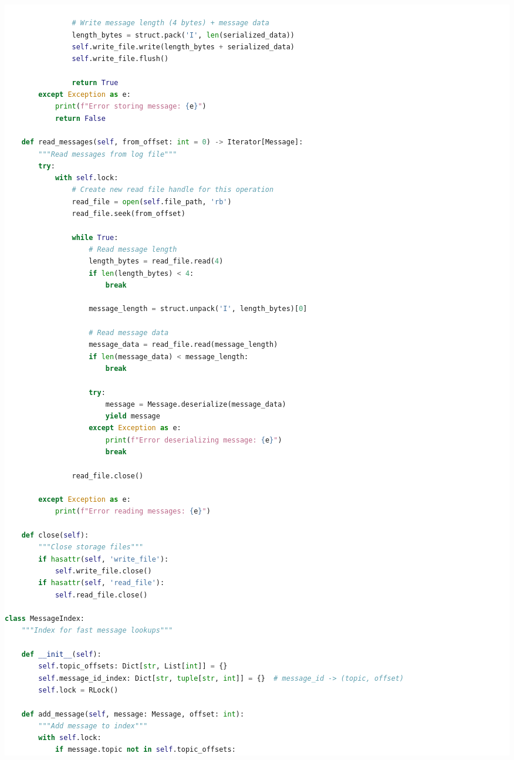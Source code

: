 ```python
                
                # Write message length (4 bytes) + message data
                length_bytes = struct.pack('I', len(serialized_data))
                self.write_file.write(length_bytes + serialized_data)
                self.write_file.flush()
                
                return True
        except Exception as e:
            print(f"Error storing message: {e}")
            return False
    
    def read_messages(self, from_offset: int = 0) -> Iterator[Message]:
        """Read messages from log file"""
        try:
            with self.lock:
                # Create new read file handle for this operation
                read_file = open(self.file_path, 'rb')
                read_file.seek(from_offset)
                
                while True:
                    # Read message length
                    length_bytes = read_file.read(4)
                    if len(length_bytes) < 4:
                        break
                    
                    message_length = struct.unpack('I', length_bytes)[0]
                    
                    # Read message data
                    message_data = read_file.read(message_length)
                    if len(message_data) < message_length:
                        break
                    
                    try:
                        message = Message.deserialize(message_data)
                        yield message
                    except Exception as e:
                        print(f"Error deserializing message: {e}")
                        break
                
                read_file.close()
        
        except Exception as e:
            print(f"Error reading messages: {e}")
    
    def close(self):
        """Close storage files"""
        if hasattr(self, 'write_file'):
            self.write_file.close()
        if hasattr(self, 'read_file'):
            self.read_file.close()

class MessageIndex:
    """Index for fast message lookups"""
    
    def __init__(self):
        self.topic_offsets: Dict[str, List[int]] = {}
        self.message_id_index: Dict[str, tuple[str, int]] = {}  # message_id -> (topic, offset)
        self.lock = RLock()
    
    def add_message(self, message: Message, offset: int):
        """Add message to index"""
        with self.lock:
            if message.topic not in self.topic_offsets:
```
